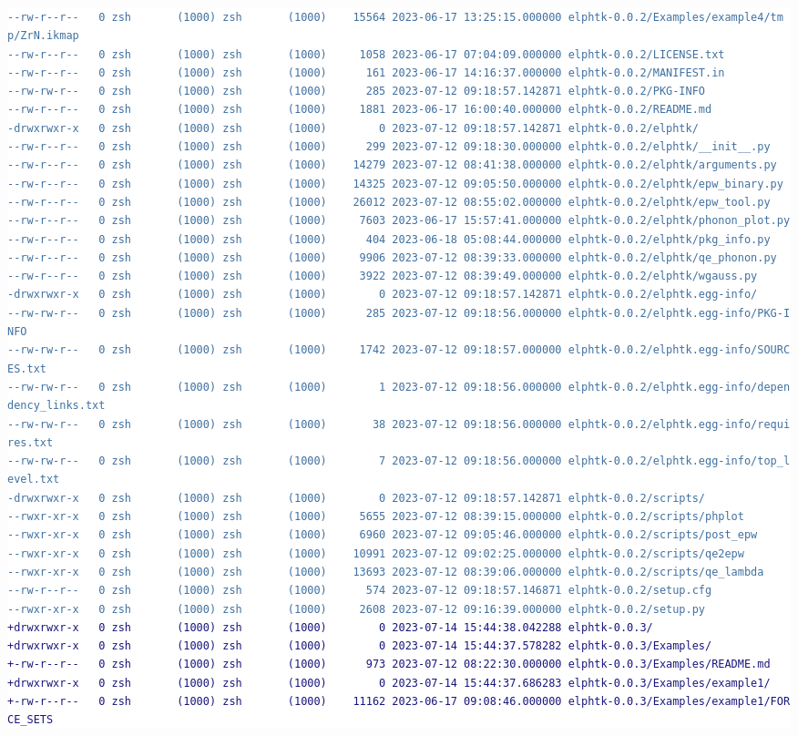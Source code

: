 ```diff
--rw-r--r--   0 zsh       (1000) zsh       (1000)    15564 2023-06-17 13:25:15.000000 elphtk-0.0.2/Examples/example4/tmp/ZrN.ikmap
--rw-r--r--   0 zsh       (1000) zsh       (1000)     1058 2023-06-17 07:04:09.000000 elphtk-0.0.2/LICENSE.txt
--rw-r--r--   0 zsh       (1000) zsh       (1000)      161 2023-06-17 14:16:37.000000 elphtk-0.0.2/MANIFEST.in
--rw-rw-r--   0 zsh       (1000) zsh       (1000)      285 2023-07-12 09:18:57.142871 elphtk-0.0.2/PKG-INFO
--rw-r--r--   0 zsh       (1000) zsh       (1000)     1881 2023-06-17 16:00:40.000000 elphtk-0.0.2/README.md
-drwxrwxr-x   0 zsh       (1000) zsh       (1000)        0 2023-07-12 09:18:57.142871 elphtk-0.0.2/elphtk/
--rw-r--r--   0 zsh       (1000) zsh       (1000)      299 2023-07-12 09:18:30.000000 elphtk-0.0.2/elphtk/__init__.py
--rw-r--r--   0 zsh       (1000) zsh       (1000)    14279 2023-07-12 08:41:38.000000 elphtk-0.0.2/elphtk/arguments.py
--rw-r--r--   0 zsh       (1000) zsh       (1000)    14325 2023-07-12 09:05:50.000000 elphtk-0.0.2/elphtk/epw_binary.py
--rw-r--r--   0 zsh       (1000) zsh       (1000)    26012 2023-07-12 08:55:02.000000 elphtk-0.0.2/elphtk/epw_tool.py
--rw-r--r--   0 zsh       (1000) zsh       (1000)     7603 2023-06-17 15:57:41.000000 elphtk-0.0.2/elphtk/phonon_plot.py
--rw-r--r--   0 zsh       (1000) zsh       (1000)      404 2023-06-18 05:08:44.000000 elphtk-0.0.2/elphtk/pkg_info.py
--rw-r--r--   0 zsh       (1000) zsh       (1000)     9906 2023-07-12 08:39:33.000000 elphtk-0.0.2/elphtk/qe_phonon.py
--rw-r--r--   0 zsh       (1000) zsh       (1000)     3922 2023-07-12 08:39:49.000000 elphtk-0.0.2/elphtk/wgauss.py
-drwxrwxr-x   0 zsh       (1000) zsh       (1000)        0 2023-07-12 09:18:57.142871 elphtk-0.0.2/elphtk.egg-info/
--rw-rw-r--   0 zsh       (1000) zsh       (1000)      285 2023-07-12 09:18:56.000000 elphtk-0.0.2/elphtk.egg-info/PKG-INFO
--rw-rw-r--   0 zsh       (1000) zsh       (1000)     1742 2023-07-12 09:18:57.000000 elphtk-0.0.2/elphtk.egg-info/SOURCES.txt
--rw-rw-r--   0 zsh       (1000) zsh       (1000)        1 2023-07-12 09:18:56.000000 elphtk-0.0.2/elphtk.egg-info/dependency_links.txt
--rw-rw-r--   0 zsh       (1000) zsh       (1000)       38 2023-07-12 09:18:56.000000 elphtk-0.0.2/elphtk.egg-info/requires.txt
--rw-rw-r--   0 zsh       (1000) zsh       (1000)        7 2023-07-12 09:18:56.000000 elphtk-0.0.2/elphtk.egg-info/top_level.txt
-drwxrwxr-x   0 zsh       (1000) zsh       (1000)        0 2023-07-12 09:18:57.142871 elphtk-0.0.2/scripts/
--rwxr-xr-x   0 zsh       (1000) zsh       (1000)     5655 2023-07-12 08:39:15.000000 elphtk-0.0.2/scripts/phplot
--rwxr-xr-x   0 zsh       (1000) zsh       (1000)     6960 2023-07-12 09:05:46.000000 elphtk-0.0.2/scripts/post_epw
--rwxr-xr-x   0 zsh       (1000) zsh       (1000)    10991 2023-07-12 09:02:25.000000 elphtk-0.0.2/scripts/qe2epw
--rwxr-xr-x   0 zsh       (1000) zsh       (1000)    13693 2023-07-12 08:39:06.000000 elphtk-0.0.2/scripts/qe_lambda
--rw-r--r--   0 zsh       (1000) zsh       (1000)      574 2023-07-12 09:18:57.146871 elphtk-0.0.2/setup.cfg
--rwxr-xr-x   0 zsh       (1000) zsh       (1000)     2608 2023-07-12 09:16:39.000000 elphtk-0.0.2/setup.py
+drwxrwxr-x   0 zsh       (1000) zsh       (1000)        0 2023-07-14 15:44:38.042288 elphtk-0.0.3/
+drwxrwxr-x   0 zsh       (1000) zsh       (1000)        0 2023-07-14 15:44:37.578282 elphtk-0.0.3/Examples/
+-rw-r--r--   0 zsh       (1000) zsh       (1000)      973 2023-07-12 08:22:30.000000 elphtk-0.0.3/Examples/README.md
+drwxrwxr-x   0 zsh       (1000) zsh       (1000)        0 2023-07-14 15:44:37.686283 elphtk-0.0.3/Examples/example1/
+-rw-r--r--   0 zsh       (1000) zsh       (1000)    11162 2023-06-17 09:08:46.000000 elphtk-0.0.3/Examples/example1/FORCE_SETS
```